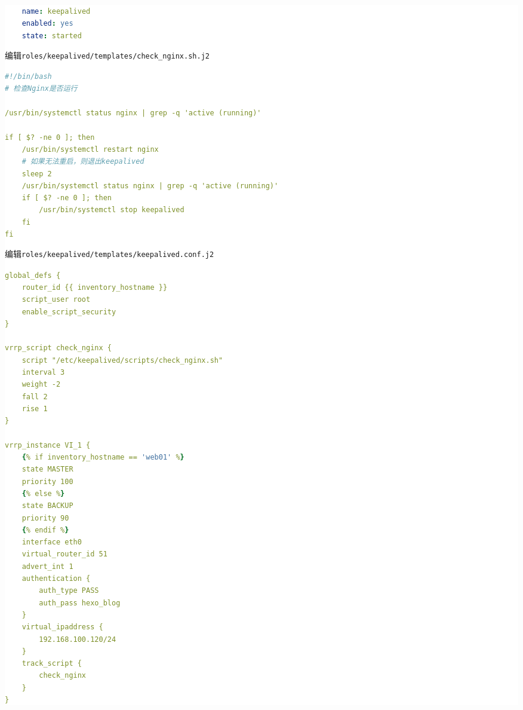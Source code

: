 ```yaml
    name: keepalived
    enabled: yes
    state: started 
```

编辑`roles/keepalived/templates/check_nginx.sh.j2`

```yaml
#!/bin/bash
# 检查Nginx是否运行

/usr/bin/systemctl status nginx | grep -q 'active (running)'

if [ $? -ne 0 ]; then
    /usr/bin/systemctl restart nginx
    # 如果无法重启，则退出keepalived
    sleep 2
    /usr/bin/systemctl status nginx | grep -q 'active (running)'
    if [ $? -ne 0 ]; then
        /usr/bin/systemctl stop keepalived
    fi
fi 
```

编辑`roles/keepalived/templates/keepalived.conf.j2`

```yaml
global_defs {
    router_id {{ inventory_hostname }}
    script_user root
    enable_script_security
}

vrrp_script check_nginx {
    script "/etc/keepalived/scripts/check_nginx.sh"
    interval 3
    weight -2
    fall 2
    rise 1
}

vrrp_instance VI_1 {
    {% if inventory_hostname == 'web01' %}
    state MASTER
    priority 100
    {% else %}
    state BACKUP
    priority 90
    {% endif %}
    interface eth0
    virtual_router_id 51
    advert_int 1
    authentication {
        auth_type PASS
        auth_pass hexo_blog
    }
    virtual_ipaddress {
        192.168.100.120/24
    }
    track_script {
        check_nginx
    }
} 
```
